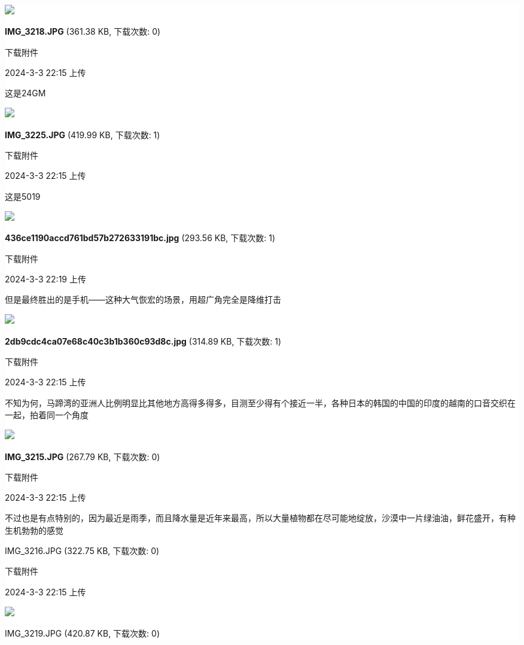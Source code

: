 <img src="https://img.saraba1st.com/forum/202403/03/221528fzeez1bv11abfsvv.jpg" referrerpolicy="no-referrer">

<strong>IMG_3218.JPG</strong> (361.38 KB, 下载次数: 0)

下载附件

2024-3-3 22:15 上传

这是24GM

<img src="https://img.saraba1st.com/forum/202403/03/221529hkyqsykoqykqq1xh.jpg" referrerpolicy="no-referrer">

<strong>IMG_3225.JPG</strong> (419.99 KB, 下载次数: 1)

下载附件

2024-3-3 22:15 上传

这是5019

<img src="https://img.saraba1st.com/forum/202403/03/221918jgbu51178w0mc0h7.jpg" referrerpolicy="no-referrer">

<strong>436ce1190accd761bd57b272633191bc.jpg</strong> (293.56 KB, 下载次数: 1)

下载附件

2024-3-3 22:19 上传

 但是最终胜出的是手机——这种大气恢宏的场景，用超广角完全是降维打击

<img src="https://img.saraba1st.com/forum/202403/03/221512zp7gpbxlxprpzbyp.jpg" referrerpolicy="no-referrer">

<strong>2db9cdc4ca07e68c40c3b1b360c93d8c.jpg</strong> (314.89 KB, 下载次数: 1)

下载附件

2024-3-3 22:15 上传

 不知为何，马蹄湾的亚洲人比例明显比其他地方高得多得多，目测至少得有个接近一半，各种日本的韩国的中国的印度的越南的口音交织在一起，拍着同一个角度

<img src="https://img.saraba1st.com/forum/202403/03/221527s77hhllntshylu5h.jpg" referrerpolicy="no-referrer">

<strong>IMG_3215.JPG</strong> (267.79 KB, 下载次数: 0)

下载附件

2024-3-3 22:15 上传

 不过也是有点特别的，因为最近是雨季，而且降水量是近年来最高，所以大量植物都在尽可能地绽放，沙漠中一片绿油油，鲜花盛开，有种生机勃勃的感觉

IMG_3216.JPG
(322.75 KB, 下载次数: 0)

下载附件

2024-3-3 22:15 上传

<img src="https://img.saraba1st.com/forum/202403/03/221528ps0zarsz9s6a809t.jpg" referrerpolicy="no-referrer">

IMG_3219.JPG
(420.87 KB, 下载次数: 0)
